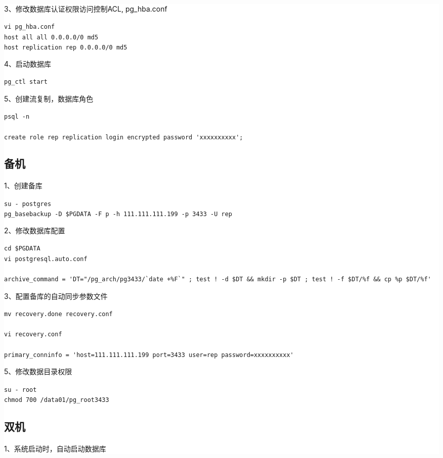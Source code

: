 3、修改数据库认证权限访问控制ACL, pg_hba.conf      
      
```      
vi pg_hba.conf      
host all all 0.0.0.0/0 md5      
host replication rep 0.0.0.0/0 md5      
```      
      
4、启动数据库      
      
```      
pg_ctl start      
```      
      
5、创建流复制，数据库角色      
      
```      
psql -n      
      
create role rep replication login encrypted password 'xxxxxxxxxx';      
```      
      
## 备机      
1、创建备库      
      
```      
su - postgres      
pg_basebackup -D $PGDATA -F p -h 111.111.111.199 -p 3433 -U rep       
```      
      
2、修改数据库配置      
      
      
```      
cd $PGDATA      
vi postgresql.auto.conf      
      
archive_command = 'DT="/pg_arch/pg3433/`date +%F`" ; test ! -d $DT && mkdir -p $DT ; test ! -f $DT/%f && cp %p $DT/%f'      
```      
      
3、配置备库的自动同步参数文件      
      
```      
mv recovery.done recovery.conf      
      
vi recovery.conf      
      
primary_conninfo = 'host=111.111.111.199 port=3433 user=rep password=xxxxxxxxxx'      
```      
      
      
5、修改数据目录权限      
      
```      
su - root      
chmod 700 /data01/pg_root3433      
```      
      
## 双机      
1、系统启动时，自动启动数据库      
      
